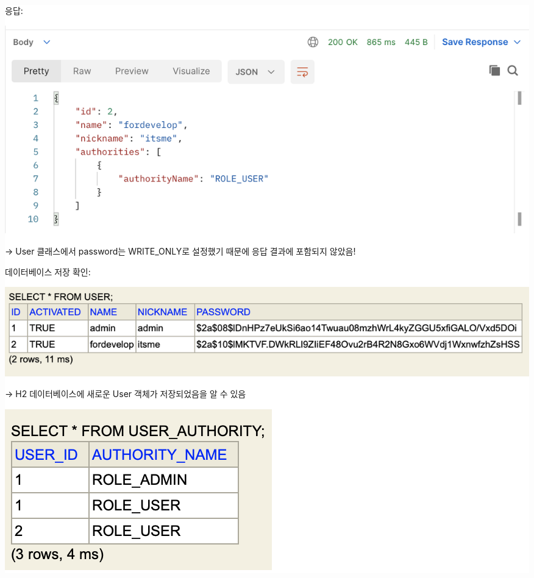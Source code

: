 
응답:

![응답1](./img/api2.png)

→ User 클래스에서 password는 WRITE_ONLY로 설정했기 때문에 응답 결과에 포함되지 않았음!

데이터베이스 저장 확인:

![db2](./img/db2.png)

→ H2 데이터베이스에 새로운 User 객체가 저장되었음을 알 수 있음

![db3](./img/db3.png)
